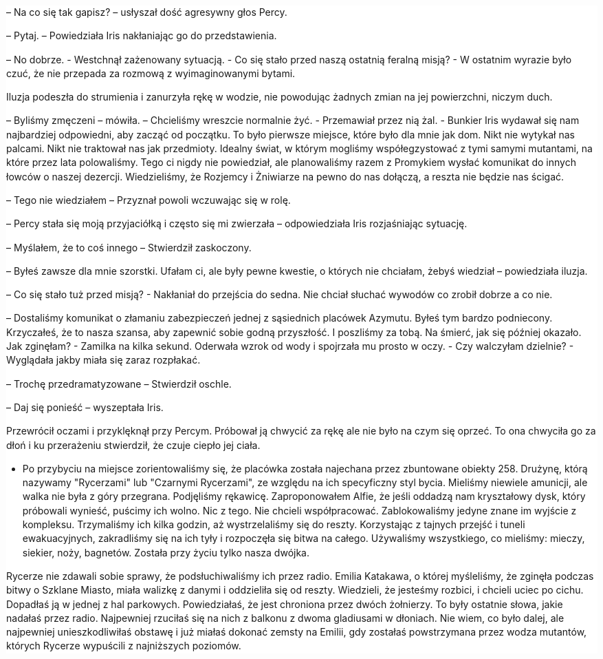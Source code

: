 – Na co się tak gapisz? – usłyszał dość agresywny głos Percy.

– Pytaj. – Powiedziała Iris nakłaniając go do przedstawienia. 

– No dobrze. - Westchnął zażenowany sytuacją. -  Co się stało przed naszą ostatnią feralną misją? - W ostatnim wyrazie było czuć, że nie przepada za rozmową z wyimaginowanymi bytami. 

Iluzja podeszła do strumienia i zanurzyła rękę w wodzie, nie powodując żadnych zmian na jej powierzchni, niczym duch.

– Byliśmy zmęczeni – mówiła. – Chcieliśmy wreszcie normalnie żyć. - Przemawiał przez nią żal. - Bunkier Iris wydawał się nam najbardziej odpowiedni, aby zacząć od początku. To było pierwsze miejsce, które było dla mnie jak dom. Nikt nie wytykał nas palcami. Nikt nie traktował nas jak przedmioty. Idealny świat, w którym mogliśmy współegzystować z tymi samymi mutantami, na które przez lata polowaliśmy. Tego ci nigdy nie powiedział, ale planowaliśmy razem z Promykiem wysłać komunikat do innych łowców o naszej dezercji. Wiedzieliśmy, że Rozjemcy i Żniwiarze na pewno do nas dołączą, a reszta nie będzie nas ścigać.

– Tego nie wiedziałem – Przyznał powoli wczuwając się w rolę. 

– Percy stała się moją przyjaciółką i często się mi zwierzała – odpowiedziała Iris rozjaśniając sytuację. 

– Myślałem, że to coś innego – Stwierdził zaskoczony.

– Byłeś zawsze dla mnie szorstki. Ufałam ci, ale były pewne kwestie, o których nie chciałam, żebyś wiedział – powiedziała iluzja.

– Co się stało tuż przed misją? - Nakłaniał do przejścia do sedna. Nie chciał słuchać wywodów co zrobił dobrze a co nie. 

– Dostaliśmy komunikat o złamaniu zabezpieczeń jednej z sąsiednich placówek Azymutu. Byłeś tym bardzo podniecony. Krzyczałeś, że to nasza szansa, aby zapewnić sobie godną przyszłość. I poszliśmy za tobą. Na śmierć, jak się później okazało. Jak zginęłam? - Zamilka na kilka sekund. Oderwała wzrok od wody i spojrzała mu prosto w oczy. - Czy walczyłam dzielnie? - Wyglądała jakby miała się zaraz rozpłakać. 

– Trochę przedramatyzowane – Stwierdził oschle. 

– Daj się ponieść – wyszeptała Iris.

Przewrócił oczami i przyklęknął przy Percym. Próbował ją chwycić za rękę ale nie było na czym się oprzeć. To ona chwyciła go za dłoń i ku przerażeniu stwierdził, że czuje ciepło jej ciała. 

- Po przybyciu na miejsce zorientowaliśmy się, że placówka została najechana przez zbuntowane obiekty 258. Drużynę, którą nazywamy "Rycerzami" lub "Czarnymi Rycerzami", ze względu na ich specyficzny styl bycia. Mieliśmy niewiele amunicji, ale walka nie była z góry przegrana. Podjęliśmy rękawicę. Zaproponowałem Alfie, że jeśli oddadzą nam kryształowy dysk, który próbowali wynieść, puścimy ich wolno. Nic z tego. Nie chcieli współpracować. Zablokowaliśmy jedyne znane im wyjście z kompleksu. Trzymaliśmy ich kilka godzin, aż wystrzelaliśmy się do reszty. Korzystając z tajnych przejść i tuneli ewakuacyjnych, zakradliśmy się na ich tyły i rozpoczęła się bitwa na całego. Używaliśmy wszystkiego, co mieliśmy: mieczy, siekier, noży, bagnetów. Została przy życiu tylko nasza dwójka.

Rycerze nie zdawali sobie sprawy, że podsłuchiwaliśmy ich przez radio. Emilia Katakawa, o której myśleliśmy, że zginęła podczas bitwy o Szklane Miasto, miała walizkę z danymi i oddzieliła się od reszty. Wiedzieli, że jesteśmy rozbici, i chcieli uciec po cichu. Dopadłaś ją w jednej z hal parkowych. Powiedziałaś, że jest chroniona przez dwóch żołnierzy. To były ostatnie słowa, jakie nadałaś przez radio. Najpewniej rzuciłaś się na nich z balkonu z dwoma gladiusami w dłoniach. Nie wiem, co było dalej, ale najpewniej unieszkodliwiłaś obstawę i już miałaś dokonać zemsty na Emilii, gdy zostałaś powstrzymana przez wodza mutantów, których Rycerze wypuścili z najniższych poziomów.
